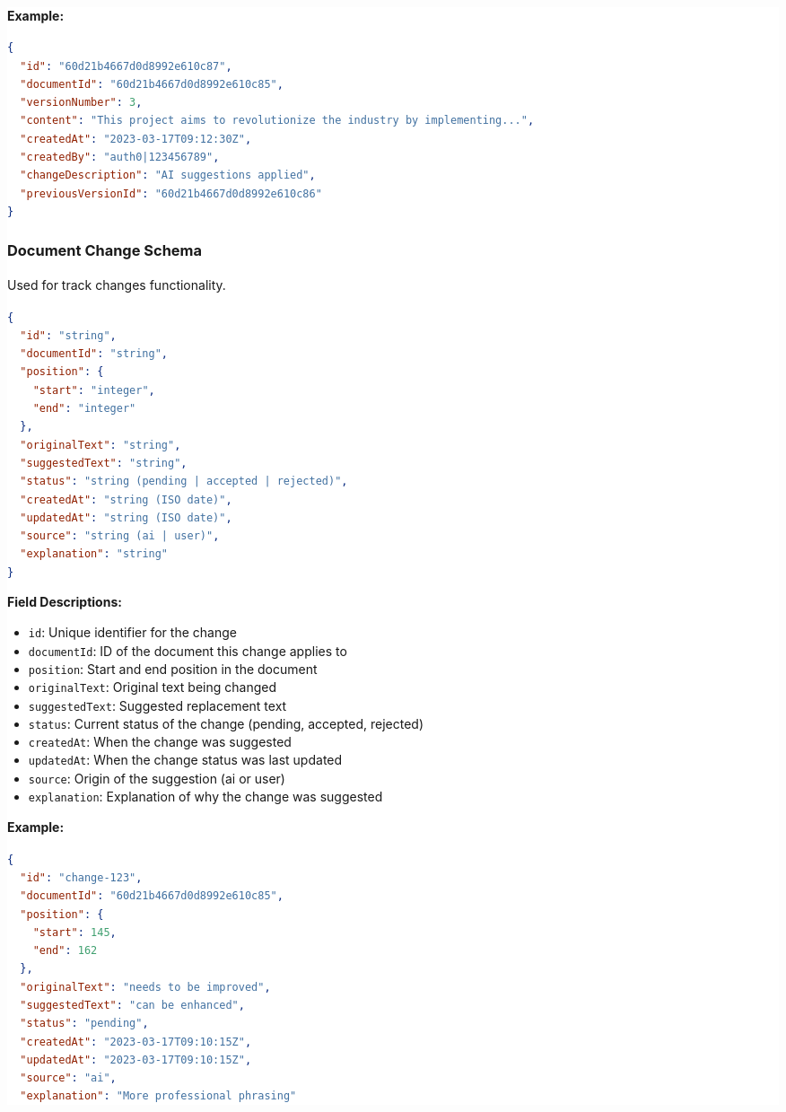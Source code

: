 **Example:**

```json
{
  "id": "60d21b4667d0d8992e610c87",
  "documentId": "60d21b4667d0d8992e610c85",
  "versionNumber": 3,
  "content": "This project aims to revolutionize the industry by implementing...",
  "createdAt": "2023-03-17T09:12:30Z",
  "createdBy": "auth0|123456789",
  "changeDescription": "AI suggestions applied",
  "previousVersionId": "60d21b4667d0d8992e610c86"
}
```

### Document Change Schema

Used for track changes functionality.

```json
{
  "id": "string",
  "documentId": "string",
  "position": {
    "start": "integer",
    "end": "integer"
  },
  "originalText": "string",
  "suggestedText": "string",
  "status": "string (pending | accepted | rejected)",
  "createdAt": "string (ISO date)",
  "updatedAt": "string (ISO date)",
  "source": "string (ai | user)",
  "explanation": "string"
}
```

**Field Descriptions:**

- `id`: Unique identifier for the change
- `documentId`: ID of the document this change applies to
- `position`: Start and end position in the document
- `originalText`: Original text being changed
- `suggestedText`: Suggested replacement text
- `status`: Current status of the change (pending, accepted, rejected)
- `createdAt`: When the change was suggested
- `updatedAt`: When the change status was last updated
- `source`: Origin of the suggestion (ai or user)
- `explanation`: Explanation of why the change was suggested

**Example:**

```json
{
  "id": "change-123",
  "documentId": "60d21b4667d0d8992e610c85",
  "position": {
    "start": 145,
    "end": 162
  },
  "originalText": "needs to be improved",
  "suggestedText": "can be enhanced",
  "status": "pending",
  "createdAt": "2023-03-17T09:10:15Z",
  "updatedAt": "2023-03-17T09:10:15Z",
  "source": "ai",
  "explanation": "More professional phrasing"
```